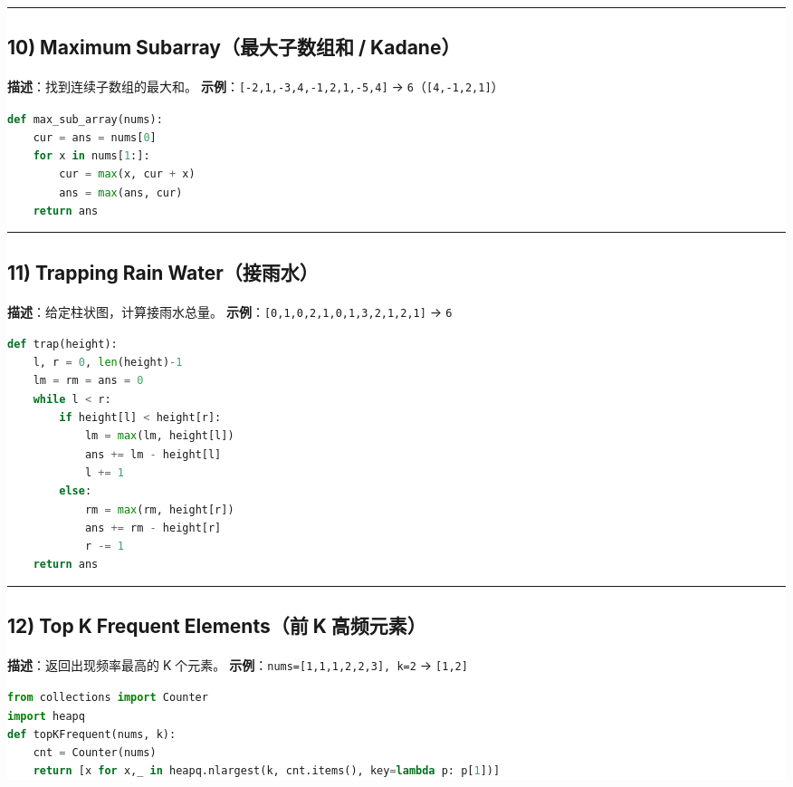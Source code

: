 ------

## 10) Maximum Subarray（最大子数组和 / Kadane）

**描述**：找到连续子数组的最大和。
 **示例**：`[-2,1,-3,4,-1,2,1,-5,4]` → `6`（`[4,-1,2,1]`）

```python
def max_sub_array(nums):
    cur = ans = nums[0]
    for x in nums[1:]:
        cur = max(x, cur + x)
        ans = max(ans, cur)
    return ans
```

------

## 11) Trapping Rain Water（接雨水）

**描述**：给定柱状图，计算接雨水总量。
 **示例**：`[0,1,0,2,1,0,1,3,2,1,2,1]` → `6`

```python
def trap(height):
    l, r = 0, len(height)-1
    lm = rm = ans = 0
    while l < r:
        if height[l] < height[r]:
            lm = max(lm, height[l])
            ans += lm - height[l]
            l += 1
        else:
            rm = max(rm, height[r])
            ans += rm - height[r]
            r -= 1
    return ans
```

------

## 12) Top K Frequent Elements（前 K 高频元素）

**描述**：返回出现频率最高的 K 个元素。
 **示例**：`nums=[1,1,1,2,2,3], k=2` → `[1,2]`

```python
from collections import Counter
import heapq
def topKFrequent(nums, k):
    cnt = Counter(nums)
    return [x for x,_ in heapq.nlargest(k, cnt.items(), key=lambda p: p[1])]
```
